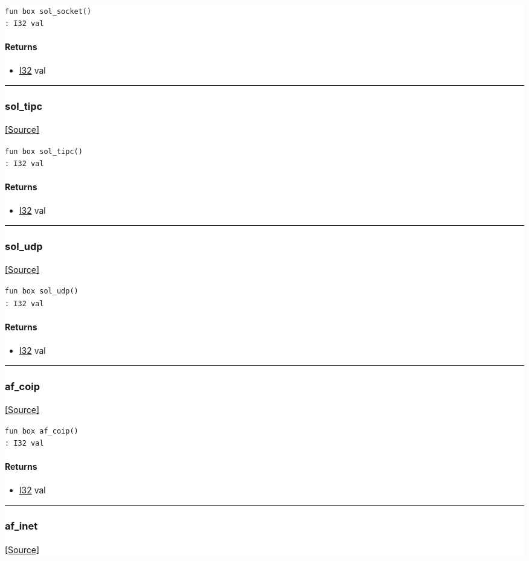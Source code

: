
```pony
fun box sol_socket()
: I32 val
```

#### Returns

* [I32](builtin-I32.md) val

---

### sol_tipc
<span class="source-link">[[Source]](src/net/ossockopt.md#L-0-215)</span>


```pony
fun box sol_tipc()
: I32 val
```

#### Returns

* [I32](builtin-I32.md) val

---

### sol_udp
<span class="source-link">[[Source]](src/net/ossockopt.md#L-0-216)</span>


```pony
fun box sol_udp()
: I32 val
```

#### Returns

* [I32](builtin-I32.md) val

---

### af_coip
<span class="source-link">[[Source]](src/net/ossockopt.md#L-0-225)</span>


```pony
fun box af_coip()
: I32 val
```

#### Returns

* [I32](builtin-I32.md) val

---

### af_inet
<span class="source-link">[[Source]](src/net/ossockopt.md#L-0-226)</span>
